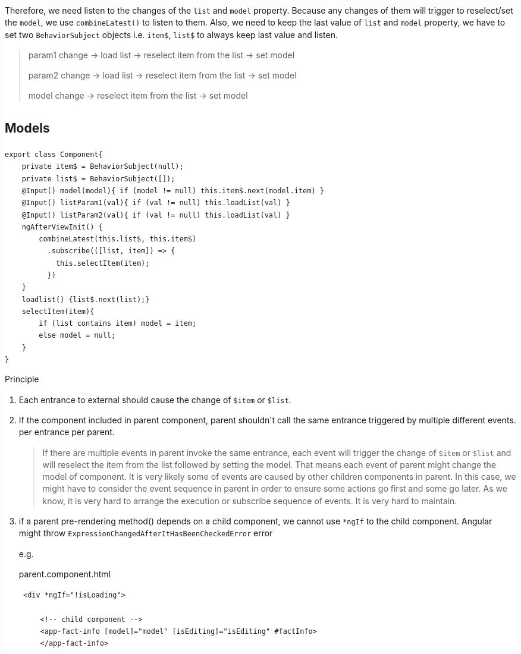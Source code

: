 Therefore, we need listen to the changes of the `list` and `model` property. Because any changes of them will trigger to reselect/set the `model`, we use `combineLatest()` to listen to them. Also, we need to keep the last value of `list` and `model` property, we have to set two `BehaviorSubject` objects i.e. `item$`, `list$` to always keep last value and listen.

> param1 change -> load list -> reselect item from the list -> set model
> 
> param2 change -> load list -> reselect item from the list -> set model
> 
> model change -> reselect item from the list -> set model

## Models ##

	export class Component{
		private item$ = BehaviorSubject(null);
		private list$ = BehaviorSubject([]);
		@Input() model(model){ if (model != null) this.item$.next(model.item) }
		@Input() listParam1(val){ if (val != null) this.loadList(val) }
		@Input() listParam2(val){ if (val != null) this.loadList(val) }
		ngAfterViewInit() {
			combineLatest(this.list$, this.item$)
			  .subscribe(([list, item]) => {
			    this.selectItem(item);
			  })
		}
		loadlist() {list$.next(list);}
		selectItem(item){
			if (list contains item) model = item;
			else model = null;
		}
	}

Principle

1. Each entrance to external should cause the change of `$item` or `$list`. 

1. If the component included in parent component, parent shouldn't call the same entrance triggered by multiple different events. per entrance per parent.
	> If there are multiple events in parent invoke the same entrance, each event will trigger the change of `$item` or `$list` and will reselect the item from the list followed by setting the model. That means each event of parent might change the model of component. It is very likely some of events are caused by other children components in parent. In this case, we might have to consider the event sequence in parent in order to ensure some actions go first and some go later. As we know, it is very hard to arrange the execution or subscribe sequence of events. It is very hard to maintain.

1. if a parent pre-rendering method() depends on a child component, we cannot use `*ngIf` to the child component. Angular might throw `ExpressionChangedAfterItHasBeenCheckedError` error 

	e.g.

	parent.component.html

		<div *ngIf="!isLoading">

			<!-- child component -->
		    <app-fact-info [model]="model" [isEditing]="isEditing" #factInfo>
		    </app-fact-info>
		